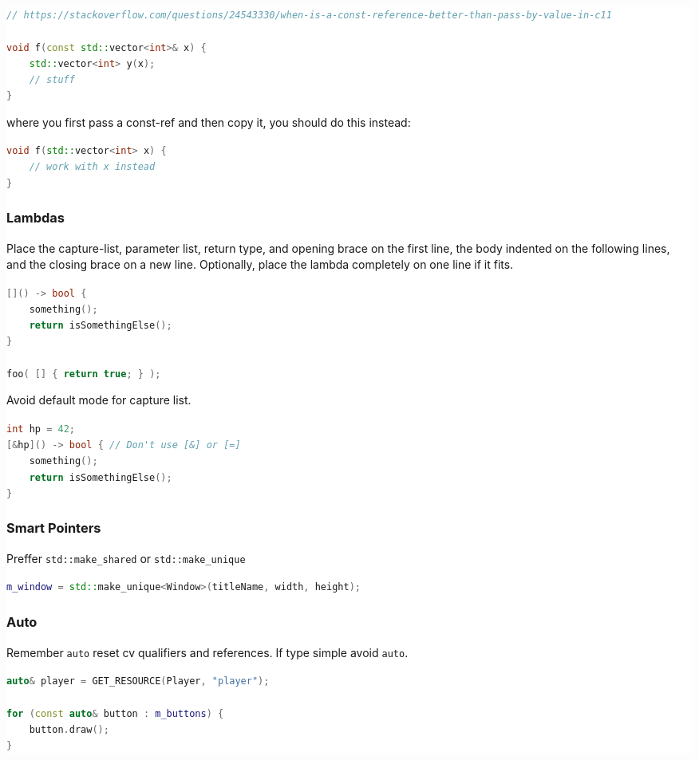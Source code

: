 ```c++
// https://stackoverflow.com/questions/24543330/when-is-a-const-reference-better-than-pass-by-value-in-c11

void f(const std::vector<int>& x) {
    std::vector<int> y(x);
    // stuff
}
```

where you first pass a const-ref and then copy it, you should do this instead:

```c++
void f(std::vector<int> x) {
    // work with x instead
}
```

### Lambdas
Place the capture-list, parameter list, return type, and opening brace on the first line, the body indented on the following lines, and the closing brace on a new line.
Optionally, place the lambda completely on one line if it fits.

```c++
[]() -> bool {
    something();
    return isSomethingElse();
}

foo( [] { return true; } );
```

Avoid default mode for capture list.
```c++
int hp = 42;
[&hp]() -> bool { // Don't use [&] or [=]
    something();
    return isSomethingElse();
}
```

### Smart Pointers
Preffer `std::make_shared` or `std::make_unique`

```c++
m_window = std::make_unique<Window>(titleName, width, height);
```

### Auto
Remember `auto` reset cv qualifiers and references. If type simple avoid `auto`.

```c++
auto& player = GET_RESOURCE(Player, "player");

for (const auto& button : m_buttons) {
    button.draw();
}
```
